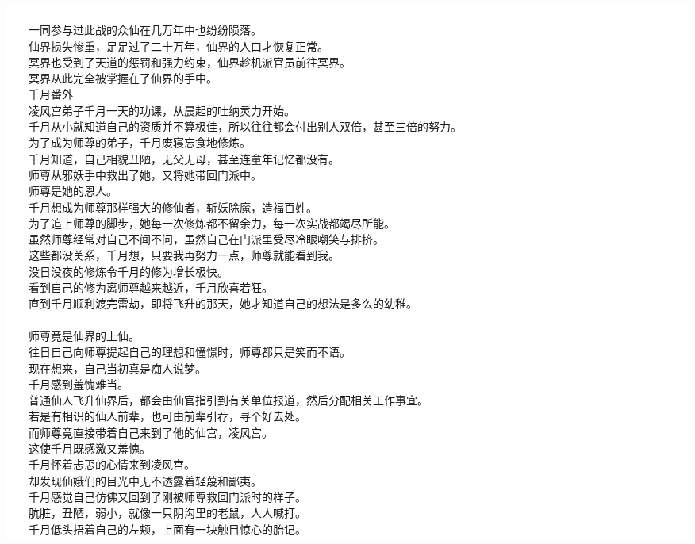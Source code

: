 <br>   
&emsp;&emsp;一同参与过此战的众仙在几万年中也纷纷陨落。  
<br>   
&emsp;&emsp;仙界损失惨重，足足过了二十万年，仙界的人口才恢复正常。  
<br>   
&emsp;&emsp;冥界也受到了天道的惩罚和强力约束，仙界趁机派官员前往冥界。  
<br>   
&emsp;&emsp;冥界从此完全被掌握在了仙界的手中。  
<br>   
&emsp;&emsp;千月番外  
<br>   
&emsp;&emsp;凌风宫弟子千月一天的功课，从晨起的吐纳灵力开始。  
<br>   
&emsp;&emsp;千月从小就知道自己的资质并不算极佳，所以往往都会付出别人双倍，甚至三倍的努力。  
<br>   
&emsp;&emsp;为了成为师尊的弟子，千月废寝忘食地修炼。  
<br>   
&emsp;&emsp;千月知道，自己相貌丑陋，无父无母，甚至连童年记忆都没有。  
<br>   
&emsp;&emsp;师尊从邪妖手中救出了她，又将她带回门派中。  
<br>   
&emsp;&emsp;师尊是她的恩人。  
<br>   
&emsp;&emsp;千月想成为师尊那样强大的修仙者，斩妖除魔，造福百姓。  
<br>   
&emsp;&emsp;为了追上师尊的脚步，她每一次修炼都不留余力，每一次实战都竭尽所能。  
<br>   
&emsp;&emsp;虽然师尊经常对自己不闻不问，虽然自己在门派里受尽冷眼嘲笑与排挤。  
<br>   
&emsp;&emsp;这些都没关系，千月想，只要我再努力一点，师尊就能看到我。  
<br>   
&emsp;&emsp;没日没夜的修炼令千月的修为增长极快。  
<br>   
&emsp;&emsp;看到自己的修为离师尊越来越近，千月欣喜若狂。  
<br>   
&emsp;&emsp;直到千月顺利渡完雷劫，即将飞升的那天，她才知道自己的想法是多么的幼稚。  
<br>   
&emsp;&emsp;　  
<br>   
&emsp;&emsp;师尊竟是仙界的上仙。  
<br>   
&emsp;&emsp;往日自己向师尊提起自己的理想和憧憬时，师尊都只是笑而不语。  
<br>   
&emsp;&emsp;现在想来，自己当初真是痴人说梦。  
<br>   
&emsp;&emsp;千月感到羞愧难当。  
<br>   
&emsp;&emsp;普通仙人飞升仙界后，都会由仙官指引到有关单位报道，然后分配相关工作事宜。  
<br>   
&emsp;&emsp;若是有相识的仙人前辈，也可由前辈引荐，寻个好去处。  
<br>   
&emsp;&emsp;而师尊竟直接带着自己来到了他的仙宫，凌风宫。  
<br>   
&emsp;&emsp;这使千月既感激又羞愧。  
<br>   
&emsp;&emsp;千月怀着忐忑的心情来到凌风宫。  
<br>   
&emsp;&emsp;却发现仙娥们的目光中无不透露着轻蔑和鄙夷。  
<br>   
&emsp;&emsp;千月感觉自己仿佛又回到了刚被师尊救回门派时的样子。  
<br>   
&emsp;&emsp;肮脏，丑陋，弱小，就像一只阴沟里的老鼠，人人喊打。  
<br>   
&emsp;&emsp;千月低头捂着自己的左颊，上面有一块触目惊心的胎记。  